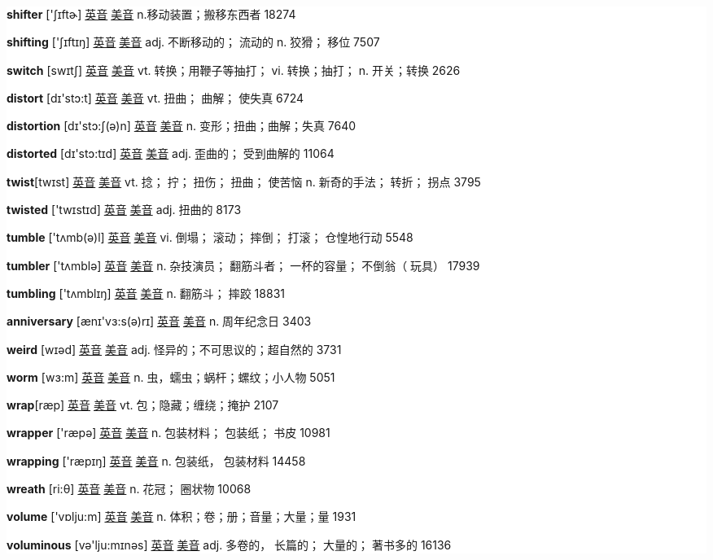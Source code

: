 **shifter** \['ʃɪftɚ] [英音](https://dict.youdao.com/dictvoice?audio=shifter\&type=1)  [美音](https://dict.youdao.com/dictvoice?audio=shifter\&type=2)  n.移动装置；搬移东西者 18274

**shifting** \['ʃɪftɪŋ] [英音](https://dict.youdao.com/dictvoice?audio=shifting\&type=1)  [美音](https://dict.youdao.com/dictvoice?audio=shifting\&type=2)  adj. 不断移动的； 流动的 n. 狡猾； 移位 7507

**switch** \[swɪtʃ] [英音](https://dict.youdao.com/dictvoice?audio=switch\&type=1)  [美音](https://dict.youdao.com/dictvoice?audio=switch\&type=2)  vt. 转换；用鞭子等抽打； vi. 转换；抽打； n. 开关；转换 2626

**distort** \[dɪ'stɔ\:t] [英音](https://dict.youdao.com/dictvoice?audio=distort\&type=1)  [美音](https://dict.youdao.com/dictvoice?audio=distort\&type=2)  vt. 扭曲； 曲解； 使失真 6724

**distortion** \[dɪ'stɔ:ʃ(ə)n] [英音](https://dict.youdao.com/dictvoice?audio=distortion\&type=1)  [美音](https://dict.youdao.com/dictvoice?audio=distortion\&type=2)  n. 变形；扭曲；曲解；失真 7640

**distorted** \[dɪ'stɔ\:tɪd] [英音](https://dict.youdao.com/dictvoice?audio=distorted\&type=1)  [美音](https://dict.youdao.com/dictvoice?audio=distorted\&type=2)  adj. 歪曲的； 受到曲解的 11064

**twist**\[twɪst] [英音](https://dict.youdao.com/dictvoice?audio=\&type=1)  [美音](https://dict.youdao.com/dictvoice?audio=\&type=2)  vt. 捻； 拧； 扭伤； 扭曲； 使苦恼 n. 新奇的手法； 转折； 拐点 3795

**twisted** \['twɪstɪd] [英音](https://dict.youdao.com/dictvoice?audio=twisted\&type=1)  [美音](https://dict.youdao.com/dictvoice?audio=twisted\&type=2)  adj. 扭曲的 8173

**tumble** \['tʌmb(ə)l] [英音](https://dict.youdao.com/dictvoice?audio=tumble\&type=1)  [美音](https://dict.youdao.com/dictvoice?audio=tumble\&type=2)  vi. 倒塌； 滚动； 摔倒； 打滚； 仓惶地行动 5548

**tumbler** \['tʌmblə] [英音](https://dict.youdao.com/dictvoice?audio=tumbler\&type=1)  [美音](https://dict.youdao.com/dictvoice?audio=tumbler\&type=2)  n. 杂技演员； 翻筋斗者； 一杯的容量； 不倒翁（ 玩具） 17939

**tumbling** \['tʌmblɪŋ] [英音](https://dict.youdao.com/dictvoice?audio=tumbling\&type=1)  [美音](https://dict.youdao.com/dictvoice?audio=tumbling\&type=2)  n. 翻筋斗； 摔跤 18831

**anniversary** \[ænɪ'vɜ\:s(ə)rɪ] [英音](https://dict.youdao.com/dictvoice?audio=anniversary\&type=1)  [美音](https://dict.youdao.com/dictvoice?audio=anniversary\&type=2)  n. 周年纪念日 3403

**weird** \[wɪəd] [英音](https://dict.youdao.com/dictvoice?audio=weird\&type=1)  [美音](https://dict.youdao.com/dictvoice?audio=weird\&type=2)  adj. 怪异的；不可思议的；超自然的 3731

**worm** \[wɜ\:m] [英音](https://dict.youdao.com/dictvoice?audio=worm\&type=1)  [美音](https://dict.youdao.com/dictvoice?audio=worm\&type=2)  n. 虫，蠕虫；蜗杆；螺纹；小人物 5051

**wrap**\[ræp] [英音](https://dict.youdao.com/dictvoice?audio=\&type=1)  [美音](https://dict.youdao.com/dictvoice?audio=\&type=2)  vt. 包；隐藏；缠绕；掩护 2107

**wrapper** \['ræpə] [英音](https://dict.youdao.com/dictvoice?audio=wrapper\&type=1)  [美音](https://dict.youdao.com/dictvoice?audio=wrapper\&type=2)  n. 包装材料； 包装纸； 书皮 10981

**wrapping** \['ræpɪŋ] [英音](https://dict.youdao.com/dictvoice?audio=wrapping\&type=1)  [美音](https://dict.youdao.com/dictvoice?audio=wrapping\&type=2)  n. 包装纸， 包装材料 14458

**wreath** \[ri:θ] [英音](https://dict.youdao.com/dictvoice?audio=wreath\&type=1)  [美音](https://dict.youdao.com/dictvoice?audio=wreath\&type=2)  n. 花冠； 圈状物 10068

**volume** \['vɒlju\:m] [英音](https://dict.youdao.com/dictvoice?audio=volume\&type=1)  [美音](https://dict.youdao.com/dictvoice?audio=volume\&type=2)  n. 体积；卷；册；音量；大量；量 1931

**voluminous** \[və'lju\:mɪnəs] [英音](https://dict.youdao.com/dictvoice?audio=voluminous\&type=1)  [美音](https://dict.youdao.com/dictvoice?audio=voluminous\&type=2)  adj. 多卷的， 长篇的； 大量的； 著书多的 16136
